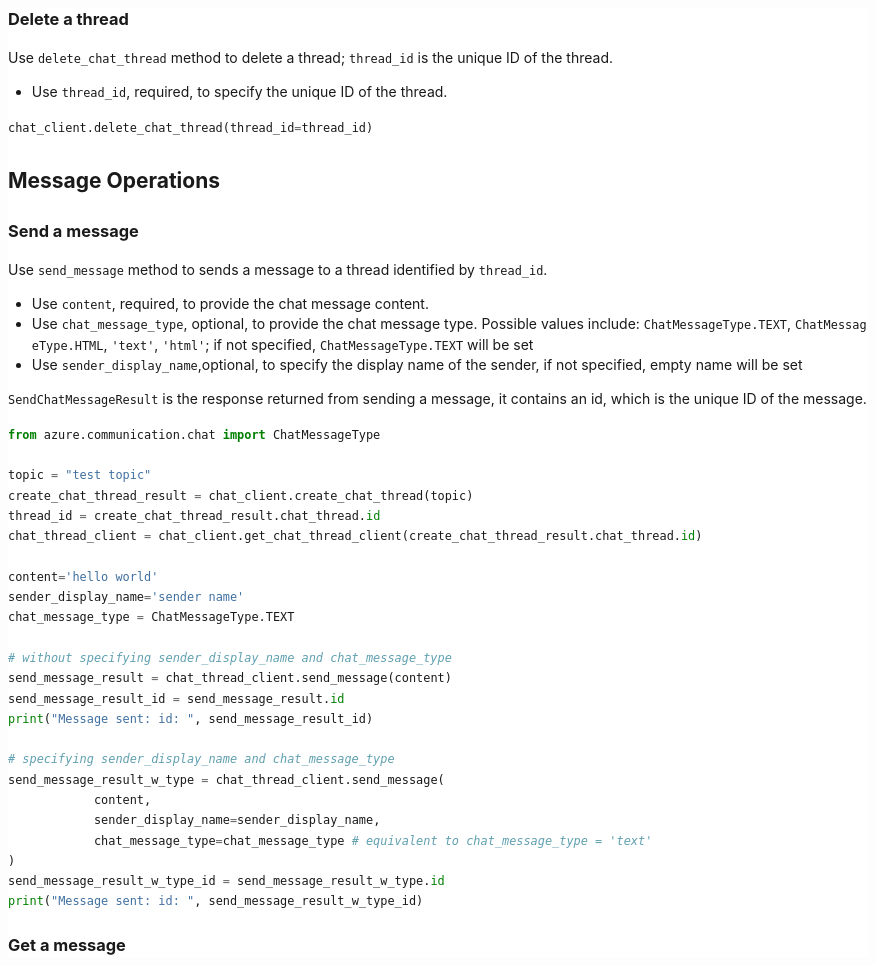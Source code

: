 ### Delete a thread

Use `delete_chat_thread` method to delete a thread; `thread_id` is the unique ID of the thread.
- Use `thread_id`, required, to specify the unique ID of the thread.
```python
chat_client.delete_chat_thread(thread_id=thread_id)
```

## Message Operations

### Send a message

Use `send_message` method to sends a message to a thread identified by `thread_id`.

- Use `content`, required, to provide the chat message content.
- Use `chat_message_type`, optional, to provide the chat message type. Possible values include: `ChatMessageType.TEXT`,
  `ChatMessageType.HTML`, `'text'`, `'html'`; if not specified, `ChatMessageType.TEXT` will be set
- Use `sender_display_name`,optional, to specify the display name of the sender, if not specified, empty name will be set

`SendChatMessageResult` is the response returned from sending a message, it contains an id, which is the unique ID of the message.

```python
from azure.communication.chat import ChatMessageType

topic = "test topic"
create_chat_thread_result = chat_client.create_chat_thread(topic)
thread_id = create_chat_thread_result.chat_thread.id
chat_thread_client = chat_client.get_chat_thread_client(create_chat_thread_result.chat_thread.id)

content='hello world'
sender_display_name='sender name'
chat_message_type = ChatMessageType.TEXT

# without specifying sender_display_name and chat_message_type
send_message_result = chat_thread_client.send_message(content)
send_message_result_id = send_message_result.id
print("Message sent: id: ", send_message_result_id)

# specifying sender_display_name and chat_message_type
send_message_result_w_type = chat_thread_client.send_message(
            content,
            sender_display_name=sender_display_name,
            chat_message_type=chat_message_type # equivalent to chat_message_type = 'text'
)
send_message_result_w_type_id = send_message_result_w_type.id
print("Message sent: id: ", send_message_result_w_type_id)
```

### Get a message
